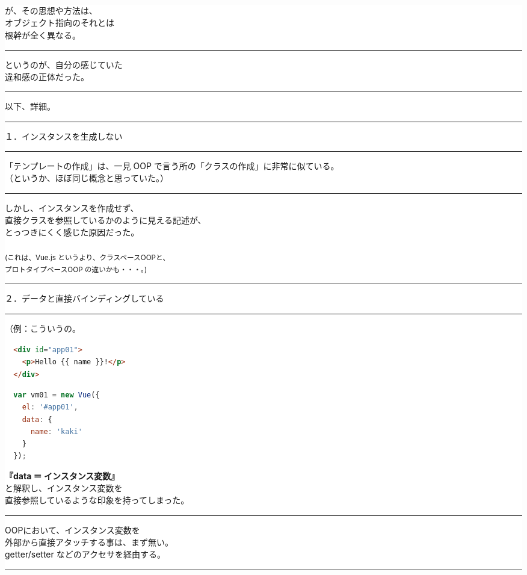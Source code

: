 
が、その思想や方法は、  
オブジェクト指向のそれとは  
根幹が全く異なる。

---

というのが、自分の感じていた  
違和感の正体だった。

---

以下、詳細。

---

１．インスタンスを生成しない

---

「テンプレートの作成」は、一見 OOP で言う所の「クラスの作成」に非常に似ている。  
（というか、ほぼ同じ概念と思っていた。）

---

しかし、インスタンスを作成せず、  
直接クラスを参照しているかのように見える記述が、  
とっつきにくく感じた原因だった。  
　  
<small>(これは、Vue.js というより、クラスベースOOPと、<br>プロトタイプベースOOP の違いかも・・・。)</small>

---

２．データと直接バインディングしている

---

（例：こういうの。
```html
  <div id="app01">
    <p>Hello {{ name }}!</p>
  </div>
```
```js
  var vm01 = new Vue({
    el: '#app01',
    data: {
      name: 'kaki'
    }
  });
```
**『data ＝ インスタンス変数』**  
と解釈し、インスタンス変数を  
直接参照しているような印象を持ってしまった。  

---

OOPにおいて、インスタンス変数を  
外部から直接アタッチする事は、まず無い。  
getter/setter などのアクセサを経由する。

---